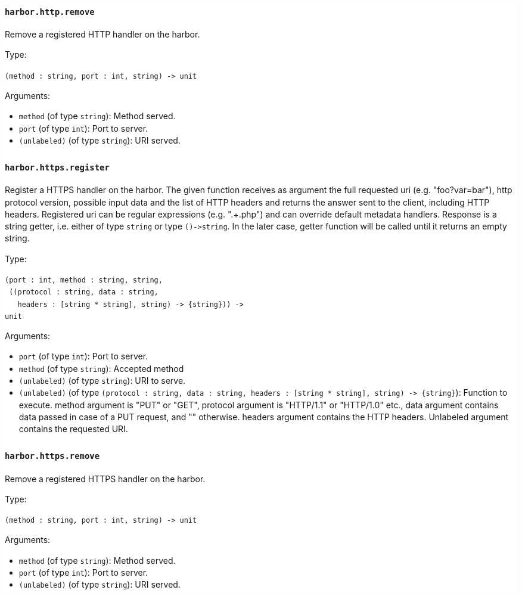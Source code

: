 ### `harbor.http.remove`

Remove a registered HTTP handler on the harbor.

Type:
```
(method : string, port : int, string) -> unit
```

Arguments:

- `method` (of type `string`): Method served.
- `port` (of type `int`): Port to server.
- `(unlabeled)` (of type `string`): URI served.

### `harbor.https.register`

Register a HTTPS handler on the harbor. The given function receives as argument the full requested uri (e.g. "foo?var=bar"), http protocol version, possible input data and the list of HTTP headers and returns the answer sent to the client, including HTTP headers. Registered uri can be regular expressions (e.g. ".+\.php") and can override default metadata handlers. Response is a string getter, i.e. either of type `string` or type `()->string`. In the later case, getter function will be called until it returns an empty string.

Type:
```
(port : int, method : string, string,
 ((protocol : string, data : string,
   headers : [string * string], string) -> {string})) ->
unit
```

Arguments:

- `port` (of type `int`): Port to server.
- `method` (of type `string`): Accepted method
- `(unlabeled)` (of type `string`): URI to serve.
- `(unlabeled)` (of type `(protocol : string, data : string,
 headers : [string * string], string) -> {string}`): Function to execute. method argument is "PUT" or "GET", protocol argument is "HTTP/1.1" or "HTTP/1.0" etc., data argument contains data passed in case of a PUT request, and "" otherwise. headers argument contains the HTTP headers. Unlabeled argument contains the requested URI.

### `harbor.https.remove`

Remove a registered HTTPS handler on the harbor.

Type:
```
(method : string, port : int, string) -> unit
```

Arguments:

- `method` (of type `string`): Method served.
- `port` (of type `int`): Port to server.
- `(unlabeled)` (of type `string`): URI served.
